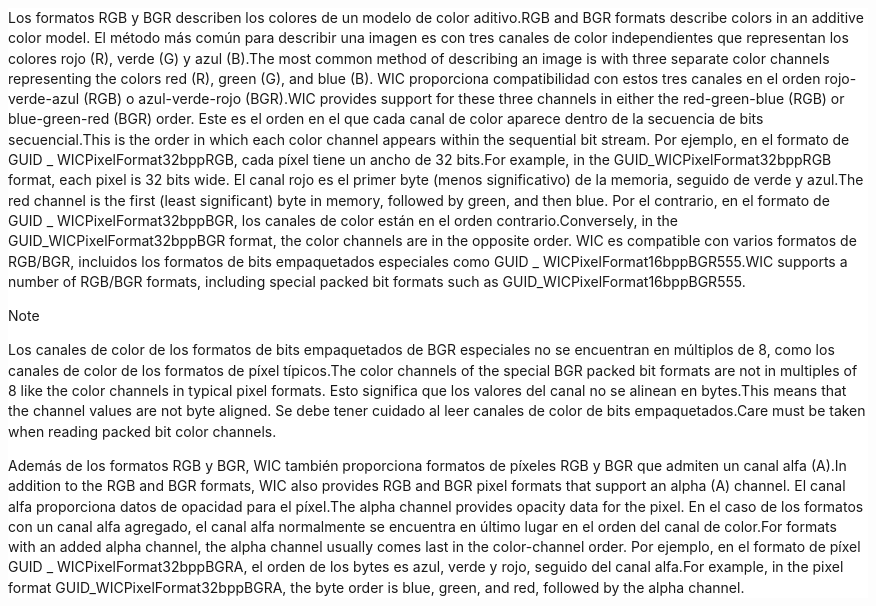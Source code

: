 <span data-ttu-id="4631e-166">Los formatos RGB y BGR describen los colores de un modelo de color aditivo.</span><span class="sxs-lookup"><span data-stu-id="4631e-166">RGB and BGR formats describe colors in an additive color model.</span></span> <span data-ttu-id="4631e-167">El método más común para describir una imagen es con tres canales de color independientes que representan los colores rojo (R), verde (G) y azul (B).</span><span class="sxs-lookup"><span data-stu-id="4631e-167">The most common method of describing an image is with three separate color channels representing the colors red (R), green (G), and blue (B).</span></span> <span data-ttu-id="4631e-168">WIC proporciona compatibilidad con estos tres canales en el orden rojo-verde-azul (RGB) o azul-verde-rojo (BGR).</span><span class="sxs-lookup"><span data-stu-id="4631e-168">WIC provides support for these three channels in either the red-green-blue (RGB) or blue-green-red (BGR) order.</span></span> <span data-ttu-id="4631e-169">Este es el orden en el que cada canal de color aparece dentro de la secuencia de bits secuencial.</span><span class="sxs-lookup"><span data-stu-id="4631e-169">This is the order in which each color channel appears within the sequential bit stream.</span></span> <span data-ttu-id="4631e-170">Por ejemplo, en el formato de GUID \_ WICPixelFormat32bppRGB, cada píxel tiene un ancho de 32 bits.</span><span class="sxs-lookup"><span data-stu-id="4631e-170">For example, in the GUID\_WICPixelFormat32bppRGB format, each pixel is 32 bits wide.</span></span> <span data-ttu-id="4631e-171">El canal rojo es el primer byte (menos significativo) de la memoria, seguido de verde y azul.</span><span class="sxs-lookup"><span data-stu-id="4631e-171">The red channel is the first (least significant) byte in memory, followed by green, and then blue.</span></span> <span data-ttu-id="4631e-172">Por el contrario, en el formato de GUID \_ WICPixelFormat32bppBGR, los canales de color están en el orden contrario.</span><span class="sxs-lookup"><span data-stu-id="4631e-172">Conversely, in the GUID\_WICPixelFormat32bppBGR format, the color channels are in the opposite order.</span></span> <span data-ttu-id="4631e-173">WIC es compatible con varios formatos de RGB/BGR, incluidos los formatos de bits empaquetados especiales como GUID \_ WICPixelFormat16bppBGR555.</span><span class="sxs-lookup"><span data-stu-id="4631e-173">WIC supports a number of RGB/BGR formats, including special packed bit formats such as GUID\_WICPixelFormat16bppBGR555.</span></span>

> [!Note]  
> <span data-ttu-id="4631e-174">Los canales de color de los formatos de bits empaquetados de BGR especiales no se encuentran en múltiplos de 8, como los canales de color de los formatos de píxel típicos.</span><span class="sxs-lookup"><span data-stu-id="4631e-174">The color channels of the special BGR packed bit formats are not in multiples of 8 like the color channels in typical pixel formats.</span></span> <span data-ttu-id="4631e-175">Esto significa que los valores del canal no se alinean en bytes.</span><span class="sxs-lookup"><span data-stu-id="4631e-175">This means that the channel values are not byte aligned.</span></span> <span data-ttu-id="4631e-176">Se debe tener cuidado al leer canales de color de bits empaquetados.</span><span class="sxs-lookup"><span data-stu-id="4631e-176">Care must be taken when reading packed bit color channels.</span></span>

 

<span data-ttu-id="4631e-177">Además de los formatos RGB y BGR, WIC también proporciona formatos de píxeles RGB y BGR que admiten un canal alfa (A).</span><span class="sxs-lookup"><span data-stu-id="4631e-177">In addition to the RGB and BGR formats, WIC also provides RGB and BGR pixel formats that support an alpha (A) channel.</span></span> <span data-ttu-id="4631e-178">El canal alfa proporciona datos de opacidad para el píxel.</span><span class="sxs-lookup"><span data-stu-id="4631e-178">The alpha channel provides opacity data for the pixel.</span></span> <span data-ttu-id="4631e-179">En el caso de los formatos con un canal alfa agregado, el canal alfa normalmente se encuentra en último lugar en el orden del canal de color.</span><span class="sxs-lookup"><span data-stu-id="4631e-179">For formats with an added alpha channel, the alpha channel usually comes last in the color-channel order.</span></span> <span data-ttu-id="4631e-180">Por ejemplo, en el formato de píxel GUID \_ WICPixelFormat32bppBGRA, el orden de los bytes es azul, verde y rojo, seguido del canal alfa.</span><span class="sxs-lookup"><span data-stu-id="4631e-180">For example, in the pixel format GUID\_WICPixelFormat32bppBGRA, the byte order is blue, green, and red, followed by the alpha channel.</span></span>
